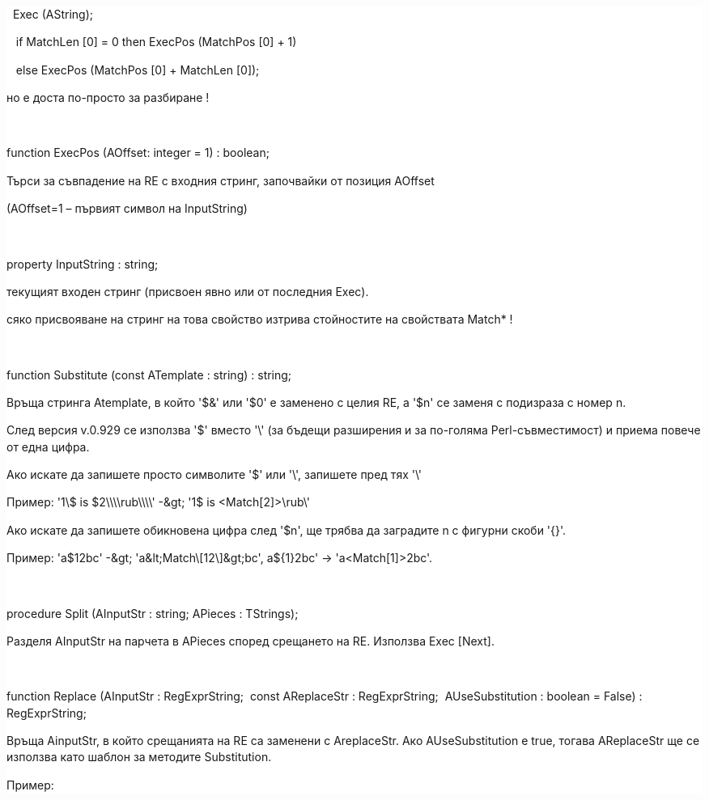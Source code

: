    Exec (AString);

    if MatchLen \[0\] = 0 then ExecPos (MatchPos \[0\] + 1)

    else ExecPos (MatchPos \[0\] + MatchLen \[0\]);

 но е доста по-просто за разбиране !

 

function ExecPos (AOffset: integer = 1) : boolean;

Търси за съвпадение на RE с входния стринг, започвайки от позиция
AOffset

(AOffset=1 – първият символ на InputString)

 

property InputString : string;

текущият входен стринг (присвоен явно или от последния Exec).

сяко присвояване на стринг на това свойство изтрива стойностите на
свойствата Match\* !

 

function Substitute (const ATemplate : string) : string;

Връща стринга Atemplate, в който '$&' или '$0' е заменено с целия RE, а
'$n' се заменя с подизраза с номер n.

След версия v.0.929 се използва '$' вместо '\\' (за бъдещи разширения и
за по-голяма Perl-съвместимост) и приема повече от една цифра.

Ако искате да запишете просто символите '$' или '\\', запишете пред тях
'\\'

Пример: '1\\$ is $2\\\\rub\\\\' -&gt; '1$ is &lt;Match\[2\]&gt;\\rub\\'

Ако искате да запишете обикновена цифра след '$n', ще трябва да
заградите n с фигурни скоби '{}'.

Пример: 'a$12bc' -&gt; 'a&lt;Match\[12\]&gt;bc', a${1}2bc' -&gt;
'a&lt;Match\[1\]&gt;2bc'.

 

procedure Split (AInputStr : string; APieces : TStrings);

Разделя AInputStr на парчета в APieces според срещането на RE. Използва
Exec \[Next\].

 

function Replace (AInputStr : RegExprString;  const AReplaceStr :
RegExprString;  AUseSubstitution : boolean = False) : RegExprString;

Връща AinputStr, в който срещанията на RE са заменени с AreplaceStr. Ако
AUseSubstitution е true, тогава AReplaceStr ще се използва като шаблон
за методите Substitution.

Пример:
